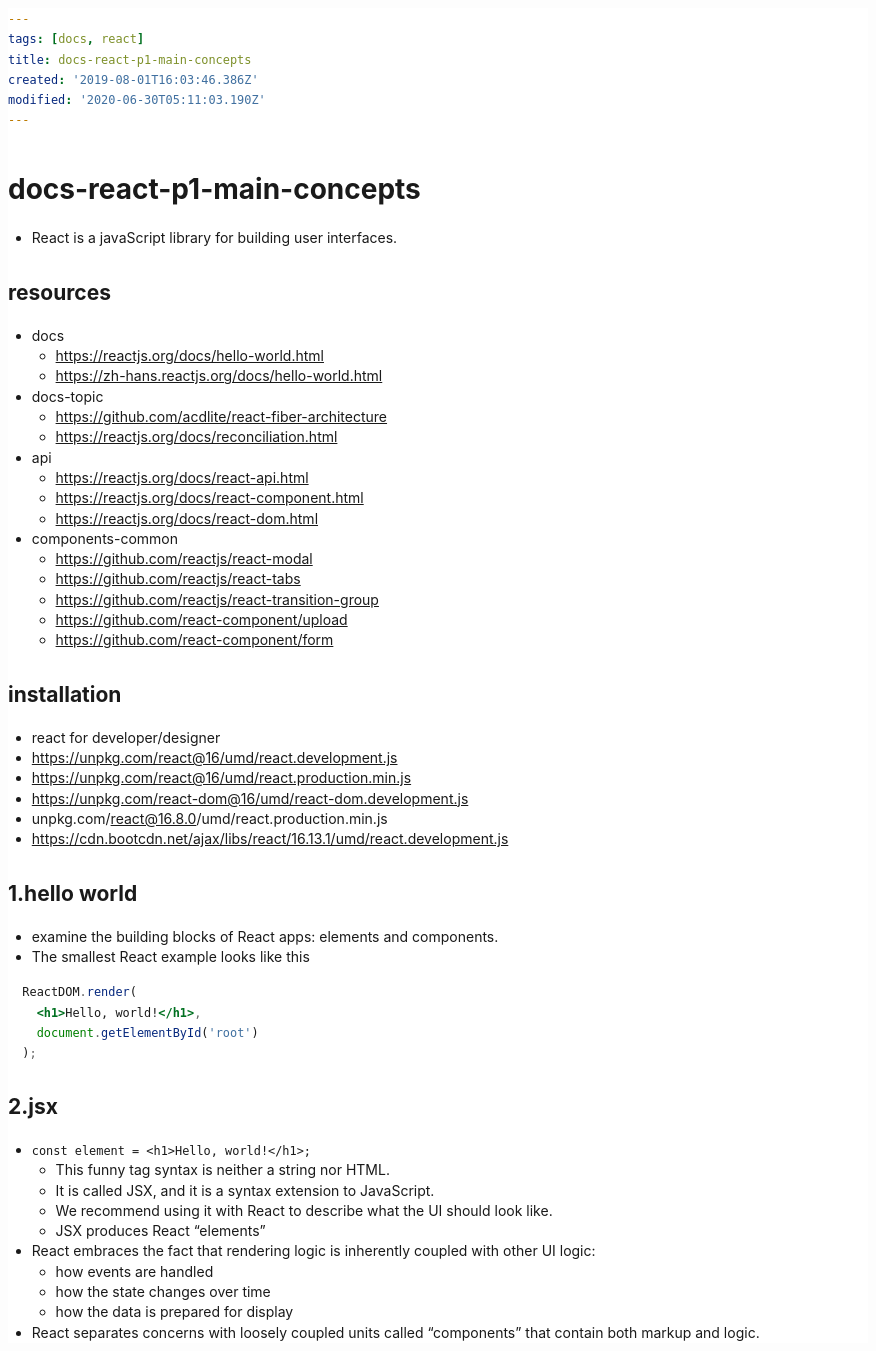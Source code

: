 ```yaml
---
tags: [docs, react]
title: docs-react-p1-main-concepts
created: '2019-08-01T16:03:46.386Z'
modified: '2020-06-30T05:11:03.190Z'
---
```


# docs-react-p1-main-concepts
- React is a javaScript library for building user interfaces.

## resources 
- docs
  - https://reactjs.org/docs/hello-world.html
  - https://zh-hans.reactjs.org/docs/hello-world.html
- docs-topic
  - https://github.com/acdlite/react-fiber-architecture
  - https://reactjs.org/docs/reconciliation.html
- api 
  - https://reactjs.org/docs/react-api.html
  - https://reactjs.org/docs/react-component.html
  - https://reactjs.org/docs/react-dom.html
- components-common
  - https://github.com/reactjs/react-modal
  - https://github.com/reactjs/react-tabs
  - https://github.com/reactjs/react-transition-group
  - https://github.com/react-component/upload
  - https://github.com/react-component/form

## installation
- react for developer/designer
- https://unpkg.com/react@16/umd/react.development.js
- https://unpkg.com/react@16/umd/react.production.min.js
- https://unpkg.com/react-dom@16/umd/react-dom.development.js
- unpkg.com/react@16.8.0/umd/react.production.min.js  
- https://cdn.bootcdn.net/ajax/libs/react/16.13.1/umd/react.development.js

## 1.hello world     
- examine the building blocks of React apps: elements and components.
- The smallest React example looks like this
```jsx
  ReactDOM.render(
    <h1>Hello, world!</h1>,
    document.getElementById('root')
  );
```

## 2.jsx
- `const element = <h1>Hello, world!</h1>;`
  - This funny tag syntax is neither a string nor HTML.
  - It is called JSX, and it is a syntax extension to JavaScript. 
  - We recommend using it with React to describe what the UI should look like. 
  - JSX produces React “elements”
- React embraces the fact that rendering logic is inherently coupled with other UI logic: 
  - how events are handled
  - how the state changes over time
  - how the data is prepared for display
- React separates concerns with loosely coupled units called “components” that contain both markup and logic.